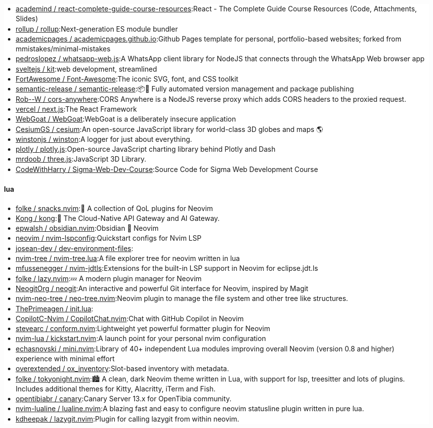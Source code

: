 * [academind / react-complete-guide-course-resources](https://github.com/academind/react-complete-guide-course-resources):React - The Complete Guide Course Resources (Code, Attachments, Slides)
* [rollup / rollup](https://github.com/rollup/rollup):Next-generation ES module bundler
* [academicpages / academicpages.github.io](https://github.com/academicpages/academicpages.github.io):Github Pages template for personal, portfolio-based websites; forked from mmistakes/minimal-mistakes
* [pedroslopez / whatsapp-web.js](https://github.com/pedroslopez/whatsapp-web.js):A WhatsApp client library for NodeJS that connects through the WhatsApp Web browser app
* [sveltejs / kit](https://github.com/sveltejs/kit):web development, streamlined
* [FortAwesome / Font-Awesome](https://github.com/FortAwesome/Font-Awesome):The iconic SVG, font, and CSS toolkit
* [semantic-release / semantic-release](https://github.com/semantic-release/semantic-release):📦🚀 Fully automated version management and package publishing
* [Rob--W / cors-anywhere](https://github.com/Rob--W/cors-anywhere):CORS Anywhere is a NodeJS reverse proxy which adds CORS headers to the proxied request.
* [vercel / next.js](https://github.com/vercel/next.js):The React Framework
* [WebGoat / WebGoat](https://github.com/WebGoat/WebGoat):WebGoat is a deliberately insecure application
* [CesiumGS / cesium](https://github.com/CesiumGS/cesium):An open-source JavaScript library for world-class 3D globes and maps 🌎
* [winstonjs / winston](https://github.com/winstonjs/winston):A logger for just about everything.
* [plotly / plotly.js](https://github.com/plotly/plotly.js):Open-source JavaScript charting library behind Plotly and Dash
* [mrdoob / three.js](https://github.com/mrdoob/three.js):JavaScript 3D Library.
* [CodeWithHarry / Sigma-Web-Dev-Course](https://github.com/CodeWithHarry/Sigma-Web-Dev-Course):Source Code for Sigma Web Development Course

#### lua
* [folke / snacks.nvim](https://github.com/folke/snacks.nvim):🍿 A collection of QoL plugins for Neovim
* [Kong / kong](https://github.com/Kong/kong):🦍 The Cloud-Native API Gateway and AI Gateway.
* [epwalsh / obsidian.nvim](https://github.com/epwalsh/obsidian.nvim):Obsidian 🤝 Neovim
* [neovim / nvim-lspconfig](https://github.com/neovim/nvim-lspconfig):Quickstart configs for Nvim LSP
* [josean-dev / dev-environment-files](https://github.com/josean-dev/dev-environment-files):
* [nvim-tree / nvim-tree.lua](https://github.com/nvim-tree/nvim-tree.lua):A file explorer tree for neovim written in lua
* [mfussenegger / nvim-jdtls](https://github.com/mfussenegger/nvim-jdtls):Extensions for the built-in LSP support in Neovim for eclipse.jdt.ls
* [folke / lazy.nvim](https://github.com/folke/lazy.nvim):💤 A modern plugin manager for Neovim
* [NeogitOrg / neogit](https://github.com/NeogitOrg/neogit):An interactive and powerful Git interface for Neovim, inspired by Magit
* [nvim-neo-tree / neo-tree.nvim](https://github.com/nvim-neo-tree/neo-tree.nvim):Neovim plugin to manage the file system and other tree like structures.
* [ThePrimeagen / init.lua](https://github.com/ThePrimeagen/init.lua):
* [CopilotC-Nvim / CopilotChat.nvim](https://github.com/CopilotC-Nvim/CopilotChat.nvim):Chat with GitHub Copilot in Neovim
* [stevearc / conform.nvim](https://github.com/stevearc/conform.nvim):Lightweight yet powerful formatter plugin for Neovim
* [nvim-lua / kickstart.nvim](https://github.com/nvim-lua/kickstart.nvim):A launch point for your personal nvim configuration
* [echasnovski / mini.nvim](https://github.com/echasnovski/mini.nvim):Library of 40+ independent Lua modules improving overall Neovim (version 0.8 and higher) experience with minimal effort
* [overextended / ox_inventory](https://github.com/overextended/ox_inventory):Slot-based inventory with metadata.
* [folke / tokyonight.nvim](https://github.com/folke/tokyonight.nvim):🏙 A clean, dark Neovim theme written in Lua, with support for lsp, treesitter and lots of plugins. Includes additional themes for Kitty, Alacritty, iTerm and Fish.
* [opentibiabr / canary](https://github.com/opentibiabr/canary):Canary Server 13.x for OpenTibia community.
* [nvim-lualine / lualine.nvim](https://github.com/nvim-lualine/lualine.nvim):A blazing fast and easy to configure neovim statusline plugin written in pure lua.
* [kdheepak / lazygit.nvim](https://github.com/kdheepak/lazygit.nvim):Plugin for calling lazygit from within neovim.